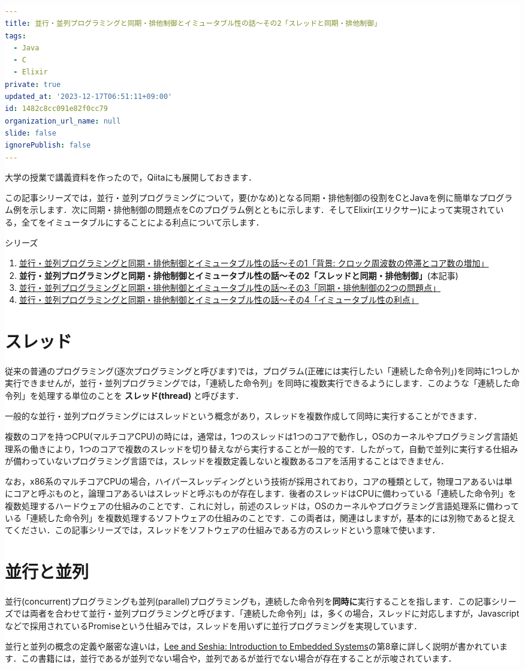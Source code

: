 ```yaml
---
title: 並行・並列プログラミングと同期・排他制御とイミュータブル性の話〜その2「スレッドと同期・排他制御」
tags:
  - Java
  - C
  - Elixir
private: true
updated_at: '2023-12-17T06:51:11+09:00'
id: 1482c8cc091e82f0cc79
organization_url_name: null
slide: false
ignorePublish: false
---
```

大学の授業で講義資料を作ったので，Qiitaにも展開しておきます．

この記事シリーズでは，並行・並列プログラミングについて，要(かなめ)となる同期・排他制御の役割をCとJavaを例に簡単なプログラム例を示します．次に同期・排他制御の問題点をCのプログラム例とともに示します．そしてElixir(エリクサー)によって実現されている，全てをイミュータブルにすることによる利点について示します．

シリーズ

1. [並行・並列プログラミングと同期・排他制御とイミュータブル性の話〜その1「背景: クロック周波数の停滞とコア数の増加」](https://qiita.com/zacky1972/private/a0de62e98424fa63f3f8)
1. **並行・並列プログラミングと同期・排他制御とイミュータブル性の話〜その2「スレッドと同期・排他制御」**(本記事)
1. [並行・並列プログラミングと同期・排他制御とイミュータブル性の話〜その3「同期・排他制御の2つの問題点」](https://qiita.com/zacky1972/private/b34077c59784b6cfb71a)
1. [並行・並列プログラミングと同期・排他制御とイミュータブル性の話〜その4「イミュータブル性の利点」](https://qiita.com/zacky1972/private/8330e53feb792f9d55ea)

# スレッド

従来の普通のプログラミング(逐次プログラミングと呼びます)では，プログラム(正確には実行したい「連続した命令列」)を同時に1つしか実行できませんが，並行・並列プログラミングでは，「連続した命令列」を同時に複数実行できるようにします．このような「連続した命令列」を処理する単位のことを **スレッド(thread)** と呼びます．

一般的な並行・並列プログラミングにはスレッドという概念があり，スレッドを複数作成して同時に実行することができます．

複数のコアを持つCPU(マルチコアCPU)の時には，通常は，1つのスレッドは1つのコアで動作し，OSのカーネルやプログラミング言語処理系の働きにより，1つのコアで複数のスレッドを切り替えながら実行することが一般的です．したがって，自動で並列に実行する仕組みが備わっていないプログラミング言語では，スレッドを複数定義しないと複数あるコアを活用することはできません．

なお，x86系のマルチコアCPUの場合，ハイパースレッディングという技術が採用されており，コアの種類として，物理コアあるいは単にコアと呼ぶものと，論理コアあるいはスレッドと呼ぶものが存在します．後者のスレッドはCPUに備わっている「連続した命令列」を複数処理するハードウェアの仕組みのことです．これに対し，前述のスレッドは，OSのカーネルやプログラミング言語処理系に備わっている「連続した命令列」を複数処理するソフトウェアの仕組みのことです．この両者は，関連はしますが，基本的には別物であると捉えてください．この記事シリーズでは，スレッドをソフトウェアの仕組みである方のスレッドという意味で使います．

# 並行と並列

並行(concurrent)プログラミングも並列(parallel)プログラミングも，連続した命令列を**同時に**実行することを指します．この記事シリーズでは両者を合わせて並行・並列プログラミングと呼びます．「連続した命令列」は，多くの場合，スレッドに対応しますが，Javascriptなどで採用されているPromiseという仕組みでは，スレッドを用いずに並行プログラミングを実現しています．

並行と並列の概念の定義や厳密な違いは，[Lee and Seshia: Introduction to Embedded Systems](https://ptolemy.berkeley.edu/books/leeseshia/)の第8章に詳しく説明が書かれています．この書籍には，並行であるが並列でない場合や，並列であるが並行でない場合が存在することが示唆されています．
